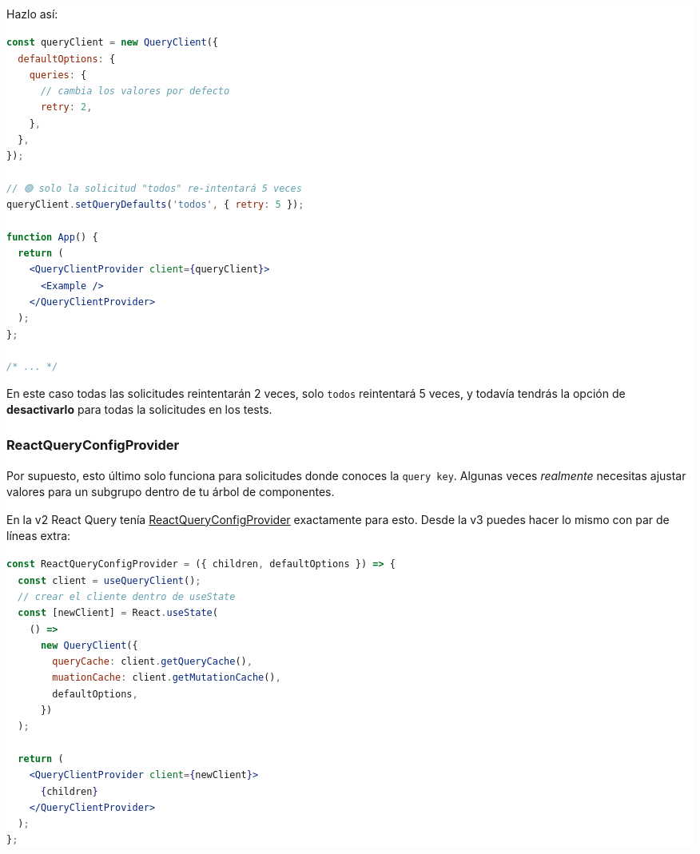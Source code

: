```jsx
```

Hazlo así:

```jsx
const queryClient = new QueryClient({
  defaultOptions: {
    queries: {
      // cambia los valores por defecto
      retry: 2,
    },
  },
});

// 🟢 solo la solicitud "todos" re-intentará 5 veces
queryClient.setQueryDefaults('todos', { retry: 5 });

function App() {
  return (
    <QueryClientProvider client={queryClient}>
      <Example />
    </QueryClientProvider>
  );
};

/* ... */
```

En este caso todas las solicitudes reintentarán 2 veces, solo `todos` reintentará 5 veces, y todavía tendrás la opción de **desactivarlo** para todas la solicitudes en los tests.

### ReactQueryConfigProvider

Por supuesto, esto último solo funciona para solicitudes donde conoces la `query key`. Algunas veces *realmente* necesitas ajustar valores para un subgrupo dentro de tu árbol de componentes.

En la v2 React Query tenía [ReactQueryConfigProvider](https://react-query-v2.tanstack.com/docs/api#reactqueryconfigprovider) exactamente para esto. Desde la v3 puedes hacer lo mismo con par de líneas extra:

```jsx
const ReactQueryConfigProvider = ({ children, defaultOptions }) => {
  const client = useQueryClient();
  // crear el cliente dentro de useState
  const [newClient] = React.useState(
    () =>
      new QueryClient({
        queryCache: client.getQueryCache(),
        muationCache: client.getMutationCache(),
        defaultOptions,
      })
  );

  return (
    <QueryClientProvider client={newClient}>
      {children}
    </QueryClientProvider>
  );
};
```
